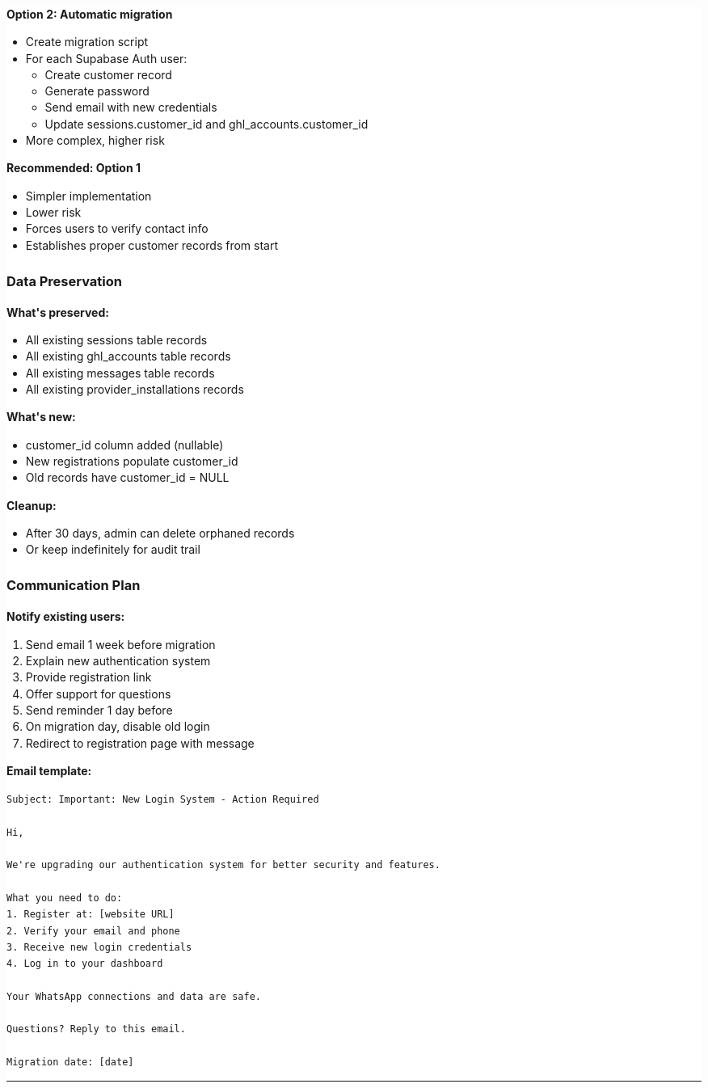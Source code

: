 **Option 2: Automatic migration**
- Create migration script
- For each Supabase Auth user:
  - Create customer record
  - Generate password
  - Send email with new credentials
  - Update sessions.customer_id and ghl_accounts.customer_id
- More complex, higher risk

**Recommended: Option 1**
- Simpler implementation
- Lower risk
- Forces users to verify contact info
- Establishes proper customer records from start

### Data Preservation

**What's preserved:**
- All existing sessions table records
- All existing ghl_accounts table records
- All existing messages table records
- All existing provider_installations records

**What's new:**
- customer_id column added (nullable)
- New registrations populate customer_id
- Old records have customer_id = NULL

**Cleanup:**
- After 30 days, admin can delete orphaned records
- Or keep indefinitely for audit trail

### Communication Plan

**Notify existing users:**
1. Send email 1 week before migration
2. Explain new authentication system
3. Provide registration link
4. Offer support for questions
5. Send reminder 1 day before
6. On migration day, disable old login
7. Redirect to registration page with message

**Email template:**

```
Subject: Important: New Login System - Action Required

Hi,

We're upgrading our authentication system for better security and features.

What you need to do:
1. Register at: [website URL]
2. Verify your email and phone
3. Receive new login credentials
4. Log in to your dashboard

Your WhatsApp connections and data are safe.

Questions? Reply to this email.

Migration date: [date]
```

---